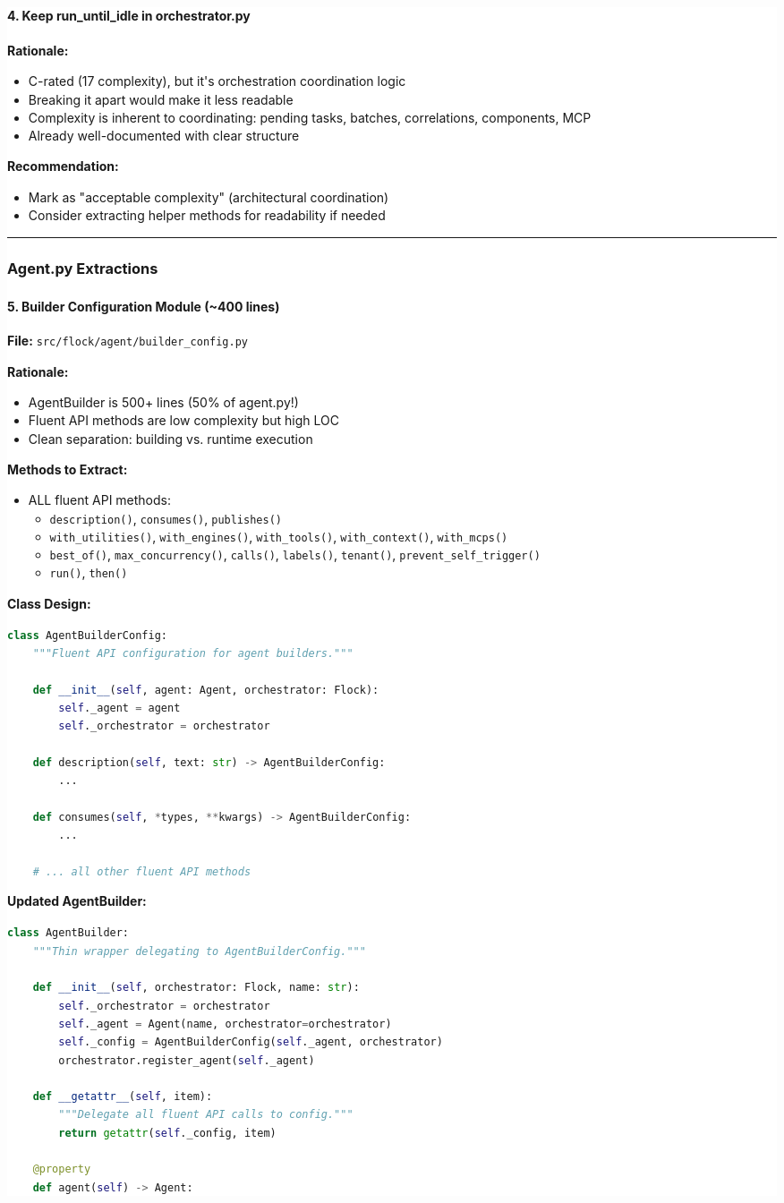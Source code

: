 
#### 4. **Keep run_until_idle in orchestrator.py**

**Rationale:**
- C-rated (17 complexity), but it's orchestration coordination logic
- Breaking it apart would make it less readable
- Complexity is inherent to coordinating: pending tasks, batches, correlations, components, MCP
- Already well-documented with clear structure

**Recommendation:**
- Mark as "acceptable complexity" (architectural coordination)
- Consider extracting helper methods for readability if needed

---

### **Agent.py Extractions**

#### 5. **Builder Configuration Module** (~400 lines)
**File:** `src/flock/agent/builder_config.py`

**Rationale:**
- AgentBuilder is 500+ lines (50% of agent.py!)
- Fluent API methods are low complexity but high LOC
- Clean separation: building vs. runtime execution

**Methods to Extract:**
- ALL fluent API methods:
  - `description()`, `consumes()`, `publishes()`
  - `with_utilities()`, `with_engines()`, `with_tools()`, `with_context()`, `with_mcps()`
  - `best_of()`, `max_concurrency()`, `calls()`, `labels()`, `tenant()`, `prevent_self_trigger()`
  - `run()`, `then()`

**Class Design:**
```python
class AgentBuilderConfig:
    """Fluent API configuration for agent builders."""

    def __init__(self, agent: Agent, orchestrator: Flock):
        self._agent = agent
        self._orchestrator = orchestrator

    def description(self, text: str) -> AgentBuilderConfig:
        ...

    def consumes(self, *types, **kwargs) -> AgentBuilderConfig:
        ...

    # ... all other fluent API methods
```

**Updated AgentBuilder:**
```python
class AgentBuilder:
    """Thin wrapper delegating to AgentBuilderConfig."""

    def __init__(self, orchestrator: Flock, name: str):
        self._orchestrator = orchestrator
        self._agent = Agent(name, orchestrator=orchestrator)
        self._config = AgentBuilderConfig(self._agent, orchestrator)
        orchestrator.register_agent(self._agent)

    def __getattr__(self, item):
        """Delegate all fluent API calls to config."""
        return getattr(self._config, item)

    @property
    def agent(self) -> Agent:
```